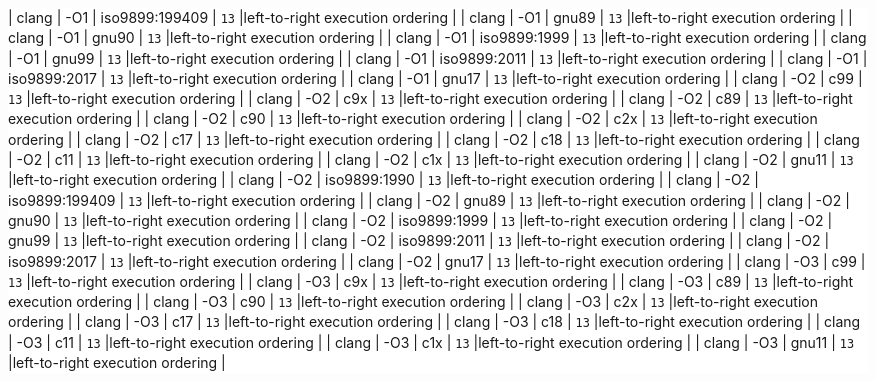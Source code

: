 | clang | -O1 | iso9899:199409 | `13` |left-to-right execution ordering |
| clang | -O1 | gnu89 | `13` |left-to-right execution ordering |
| clang | -O1 | gnu90 | `13` |left-to-right execution ordering |
| clang | -O1 | iso9899:1999 | `13` |left-to-right execution ordering |
| clang | -O1 | gnu99 | `13` |left-to-right execution ordering |
| clang | -O1 | iso9899:2011 | `13` |left-to-right execution ordering |
| clang | -O1 | iso9899:2017 | `13` |left-to-right execution ordering |
| clang | -O1 | gnu17 | `13` |left-to-right execution ordering |
| clang | -O2 | c99 | `13` |left-to-right execution ordering |
| clang | -O2 | c9x | `13` |left-to-right execution ordering |
| clang | -O2 | c89 | `13` |left-to-right execution ordering |
| clang | -O2 | c90 | `13` |left-to-right execution ordering |
| clang | -O2 | c2x | `13` |left-to-right execution ordering |
| clang | -O2 | c17 | `13` |left-to-right execution ordering |
| clang | -O2 | c18 | `13` |left-to-right execution ordering |
| clang | -O2 | c11 | `13` |left-to-right execution ordering |
| clang | -O2 | c1x | `13` |left-to-right execution ordering |
| clang | -O2 | gnu11 | `13` |left-to-right execution ordering |
| clang | -O2 | iso9899:1990 | `13` |left-to-right execution ordering |
| clang | -O2 | iso9899:199409 | `13` |left-to-right execution ordering |
| clang | -O2 | gnu89 | `13` |left-to-right execution ordering |
| clang | -O2 | gnu90 | `13` |left-to-right execution ordering |
| clang | -O2 | iso9899:1999 | `13` |left-to-right execution ordering |
| clang | -O2 | gnu99 | `13` |left-to-right execution ordering |
| clang | -O2 | iso9899:2011 | `13` |left-to-right execution ordering |
| clang | -O2 | iso9899:2017 | `13` |left-to-right execution ordering |
| clang | -O2 | gnu17 | `13` |left-to-right execution ordering |
| clang | -O3 | c99 | `13` |left-to-right execution ordering |
| clang | -O3 | c9x | `13` |left-to-right execution ordering |
| clang | -O3 | c89 | `13` |left-to-right execution ordering |
| clang | -O3 | c90 | `13` |left-to-right execution ordering |
| clang | -O3 | c2x | `13` |left-to-right execution ordering |
| clang | -O3 | c17 | `13` |left-to-right execution ordering |
| clang | -O3 | c18 | `13` |left-to-right execution ordering |
| clang | -O3 | c11 | `13` |left-to-right execution ordering |
| clang | -O3 | c1x | `13` |left-to-right execution ordering |
| clang | -O3 | gnu11 | `13` |left-to-right execution ordering |